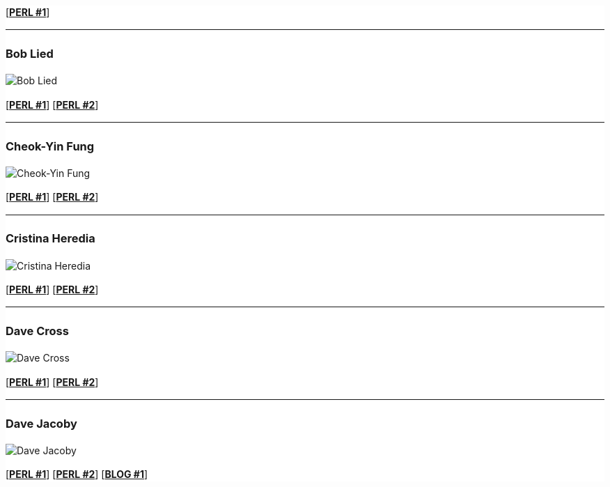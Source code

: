 [[**PERL #1**](https://github.com/manwar/perlweeklychallenge-club/blob/master/challenge-080/anton-fedotov/perl/ch-1.pl)]

***

### Bob Lied
![Bob Lied](/images/team/bob-lied.jpg)

[[**PERL #1**](https://github.com/manwar/perlweeklychallenge-club/blob/master/challenge-080/bob-lied/perl/ch-1.pl)]
[[**PERL #2**](https://github.com/manwar/perlweeklychallenge-club/blob/master/challenge-080/bob-lied/perl/ch-2.pl)]

***

### Cheok-Yin Fung
![Cheok-Yin Fung](/images/team/cheok-yin-fung.jpg)

[[**PERL #1**](https://github.com/manwar/perlweeklychallenge-club/blob/master/challenge-080/cheok-yin-fung/perl/ch-1.pl)]
[[**PERL #2**](https://github.com/manwar/perlweeklychallenge-club/blob/master/challenge-080/cheok-yin-fung/perl/ch-2.pl)]

***

### Cristina Heredia
![Cristina Heredia](/images/team/cristina_heredia.jpg)

[[**PERL #1**](https://github.com/manwar/perlweeklychallenge-club/blob/master/challenge-080/cristian-heredia/perl/ch-1.pl)]
[[**PERL #2**](https://github.com/manwar/perlweeklychallenge-club/blob/master/challenge-080/cristian-heredia/perl/ch-2.pl)]

***

### Dave Cross
![Dave Cross](/images/team/dave_cross.jpg)

[[**PERL #1**](https://github.com/manwar/perlweeklychallenge-club/blob/master/challenge-080/dave-cross/perl/ch-1.pl)]
[[**PERL #2**](https://github.com/manwar/perlweeklychallenge-club/blob/master/challenge-080/dave-cross/perl/ch-2.pl)]

***

### Dave Jacoby
![Dave Jacoby](/images/team/dave_jacoby.jpg)

[[**PERL #1**](https://github.com/manwar/perlweeklychallenge-club/blob/master/challenge-080/dave-jacoby/perl/ch-1.pl)]
[[**PERL #2**](https://github.com/manwar/perlweeklychallenge-club/blob/master/challenge-080/dave-jacoby/perl/ch-2.pl)]
[[**BLOG #1**](https://jacoby.github.io/2020/09/30/challenge-80.html)]
